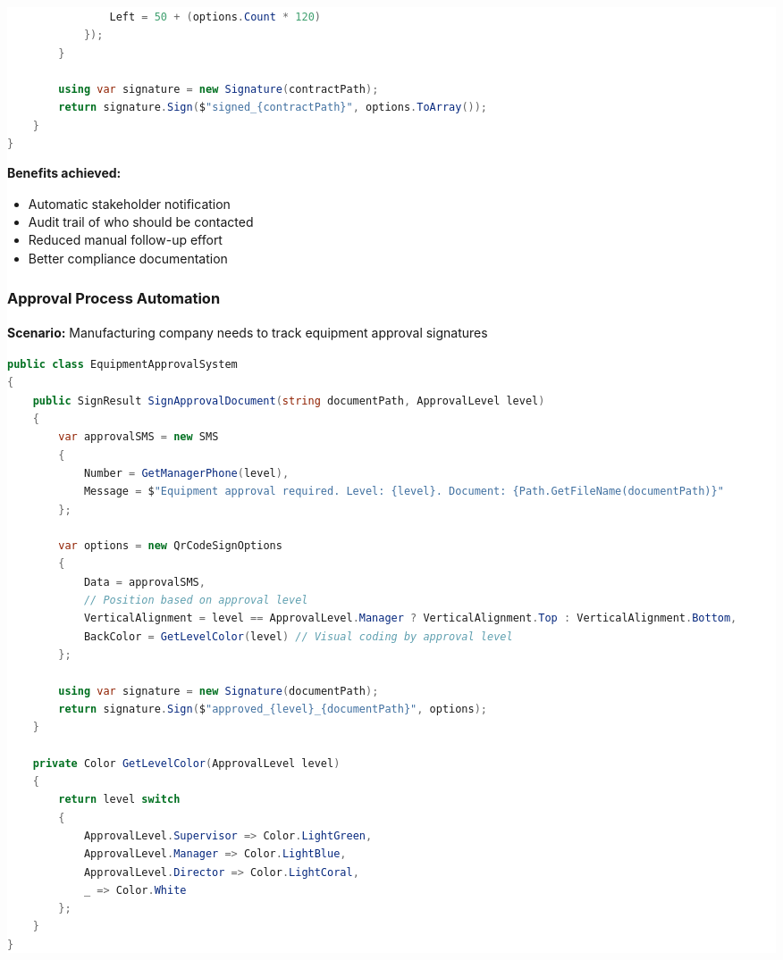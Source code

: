 ```csharp
                Left = 50 + (options.Count * 120)
            });
        }
        
        using var signature = new Signature(contractPath);
        return signature.Sign($"signed_{contractPath}", options.ToArray());
    }
}
```

**Benefits achieved:**
- Automatic stakeholder notification
- Audit trail of who should be contacted
- Reduced manual follow-up effort
- Better compliance documentation

### Approval Process Automation

**Scenario:** Manufacturing company needs to track equipment approval signatures

```csharp
public class EquipmentApprovalSystem
{
    public SignResult SignApprovalDocument(string documentPath, ApprovalLevel level)
    {
        var approvalSMS = new SMS
        {
            Number = GetManagerPhone(level),
            Message = $"Equipment approval required. Level: {level}. Document: {Path.GetFileName(documentPath)}"
        };
        
        var options = new QrCodeSignOptions
        {
            Data = approvalSMS,
            // Position based on approval level
            VerticalAlignment = level == ApprovalLevel.Manager ? VerticalAlignment.Top : VerticalAlignment.Bottom,
            BackColor = GetLevelColor(level) // Visual coding by approval level
        };
        
        using var signature = new Signature(documentPath);
        return signature.Sign($"approved_{level}_{documentPath}", options);
    }
    
    private Color GetLevelColor(ApprovalLevel level)
    {
        return level switch
        {
            ApprovalLevel.Supervisor => Color.LightGreen,
            ApprovalLevel.Manager => Color.LightBlue,
            ApprovalLevel.Director => Color.LightCoral,
            _ => Color.White
        };
    }
}
```
